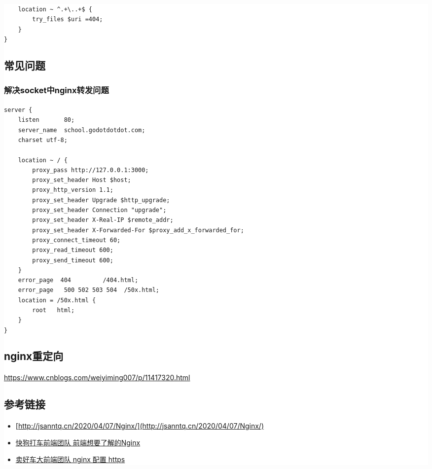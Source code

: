 ```nginx
    location ~ ^.+\..+$ {
        try_files $uri =404;
    }
}
```



## 常见问题

### 解决socket中nginx转发问题

```nginx
server {
    listen       80;
    server_name  school.godotdotdot.com;
    charset utf-8;

    location ~ / {
        proxy_pass http://127.0.0.1:3000;
        proxy_set_header Host $host;
        proxy_http_version 1.1;
        proxy_set_header Upgrade $http_upgrade;
        proxy_set_header Connection "upgrade";
        proxy_set_header X-Real-IP $remote_addr;
        proxy_set_header X-Forwarded-For $proxy_add_x_forwarded_for;
        proxy_connect_timeout 60;
        proxy_read_timeout 600;
        proxy_send_timeout 600;
    }
	error_page  404			/404.html;
    error_page   500 502 503 504  /50x.html;
    location = /50x.html {
        root   html;
    }
}
```



## nginx重定向

https://www.cnblogs.com/weiyiming007/p/11417320.html



## 参考链接

* [http://jsanntq.cn/2020/04/07/Nginx/](http://jsanntq.cn/2020/04/07/Nginx/)

* [快狗打车前端团队 前端想要了解的Nginx](https://juejin.im/post/5cae9de95188251ae2324ec3)

* [卖好车大前端团队 nginx 配置 https](https://juejin.im/post/5e44a2aa6fb9a07c9f3fd170#heading-15)

  